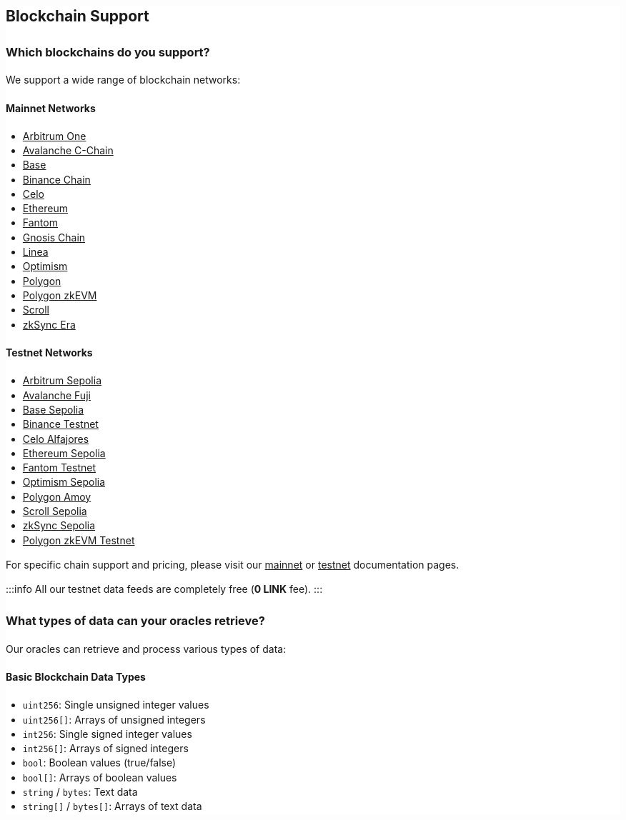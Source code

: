 ## Blockchain Support

### Which blockchains do you support?

We support a wide range of blockchain networks:

#### Mainnet Networks
- [Arbitrum One](/services/direct-request-jobs/mainnets/Arbitrum-One-Mainnet-Jobs)
- [Avalanche C-Chain](/services/direct-request-jobs/mainnets/Avalanche-CChain-Mainnet-Jobs)
- [Base](/services/direct-request-jobs/mainnets/Base-Mainnet-Jobs)
- [Binance Chain](/services/direct-request-jobs/mainnets/Binance-Mainnet-Jobs)
- [Celo](/services/direct-request-jobs/mainnets/Celo-Mainnet-Jobs)
- [Ethereum](/services/direct-request-jobs/mainnets/Ethereum-Mainnet-Jobs)
- [Fantom](/services/direct-request-jobs/mainnets/Fantom-Mainnet-Jobs)
- [Gnosis Chain](/services/direct-request-jobs/mainnets/Gnosis-Chain-Mainnet-Jobs)
- [Linea](/services/direct-request-jobs/mainnets/Linea-Mainnet-Jobs)
- [Optimism](/services/direct-request-jobs/mainnets/Optimism-Mainnet-Jobs)
- [Polygon](/services/direct-request-jobs/mainnets/Polygon-Mainnet-Jobs)
- [Polygon zkEVM](/services/direct-request-jobs/mainnets/Polygon-zkEVM-Mainnet-Jobs)
- [Scroll](/services/direct-request-jobs/mainnets/Scroll-Mainnet-Jobs)
- [zkSync Era](/services/direct-request-jobs/mainnets/zkSync-Era-Mainnet-Jobs)

#### Testnet Networks
- [Arbitrum Sepolia](/services/direct-request-jobs/testnets/Arbitrum-Sepolia-Testnet-Jobs)
- [Avalanche Fuji](/services/direct-request-jobs/testnets/Avalanche-Fuji-Testnet-Jobs)
- [Base Sepolia](/services/direct-request-jobs/testnets/Base-Sepolia-Testnet-Jobs)
- [Binance Testnet](/services/direct-request-jobs/testnets/Binance-Testnet-Jobs)
- [Celo Alfajores](/services/direct-request-jobs/testnets/Celo-Alfajores-Testnet-Jobs)
- [Ethereum Sepolia](/services/direct-request-jobs/testnets/Ethereum-Sepolia-Testnet-Jobs)
- [Fantom Testnet](/services/direct-request-jobs/testnets/Fantom-Testnet-Jobs)
- [Optimism Sepolia](/services/direct-request-jobs/testnets/Optimism-Sepolia-Testnet-Jobs)
- [Polygon Amoy](/services/direct-request-jobs/testnets/Polygon-Amoy-Testnet-Jobs)
- [Scroll Sepolia](/services/direct-request-jobs/testnets/Scroll-Sepolia-Testnet-Jobs)
- [zkSync Sepolia](/services/direct-request-jobs/testnets/zkSync-Sepolia-Testnet-Jobs)
- [Polygon zkEVM Testnet](/services/direct-request-jobs/testnets/Polygon-zkEVM-Testnet-Jobs)

For specific chain support and pricing, please visit our [mainnet](/services/direct-request-jobs/mainnets) or [testnet](/services/direct-request-jobs/testnets) documentation pages.

:::info
All our testnet data feeds are completely free (**0 LINK** fee).
:::

### What types of data can your oracles retrieve?

Our oracles can retrieve and process various types of data:

#### Basic Blockchain Data Types
- `uint256`: Single unsigned integer values
- `uint256[]`: Arrays of unsigned integers
- `int256`: Single signed integer values
- `int256[]`: Arrays of signed integers
- `bool`: Boolean values (true/false)
- `bool[]`: Arrays of boolean values
- `string` / `bytes`: Text data
- `string[]` / `bytes[]`: Arrays of text data
